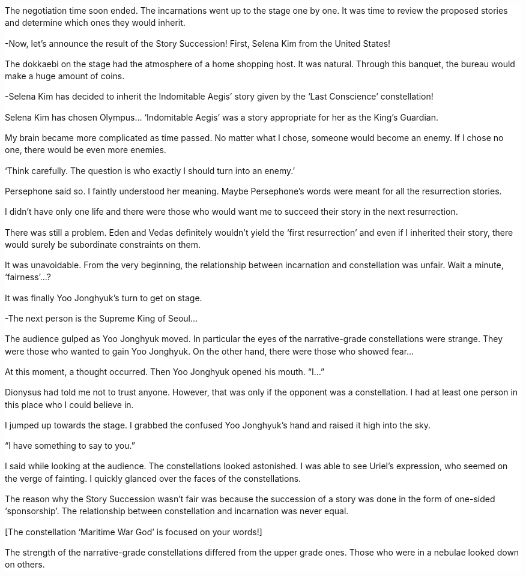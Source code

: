 The negotiation time soon ended. The incarnations went up to the stage one by one. It was time to review the proposed stories and determine which ones they would inherit.

-Now, let’s announce the result of the Story Succession! First, Selena Kim from the United States!

The dokkaebi on the stage had the atmosphere of a home shopping host. It was natural. Through this banquet, the bureau would make a huge amount of coins.

-Selena Kim has decided to inherit the Indomitable Aegis’ story given by the ‘Last Conscience’ constellation!

Selena Kim has chosen Olympus… ‘Indomitable Aegis’ was a story appropriate for her as the King’s Guardian.

My brain became more complicated as time passed. No matter what I chose, someone would become an enemy. If I chose no one, there would be even more enemies.

‘Think carefully. The question is who exactly I should turn into an enemy.’

Persephone said so. I faintly understood her meaning. Maybe Persephone’s words were meant for all the resurrection stories.

I didn’t have only one life and there were those who would want me to succeed their story in the next resurrection.

There was still a problem. Eden and Vedas definitely wouldn’t yield the ‘first resurrection’ and even if I inherited their story, there would surely be subordinate constraints on them.

It was unavoidable. From the very beginning, the relationship between incarnation and constellation was unfair. Wait a minute, ‘fairness’…?

It was finally Yoo Jonghyuk’s turn to get on stage.

-The next person is the Supreme King of Seoul…

The audience gulped as Yoo Jonghyuk moved. In particular the eyes of the narrative-grade constellations were strange. They were those who wanted to gain Yoo Jonghyuk. On the other hand, there were those who showed fear…

At this moment, a thought occurred. Then Yoo Jonghyuk opened his mouth. “I…”

Dionysus had told me not to trust anyone. However, that was only if the opponent was a constellation. I had at least one person in this place who I could believe in.

I jumped up towards the stage. I grabbed the confused Yoo Jonghyuk’s hand and raised it high into the sky.

“I have something to say to you.”

I said while looking at the audience. The constellations looked astonished. I was able to see Uriel’s expression, who seemed on the verge of fainting. I quickly glanced over the faces of the constellations.

The reason why the Story Succession wasn’t fair was because the succession of a story was done in the form of one-sided ‘sponsorship’. The relationship between constellation and incarnation was never equal.

[The constellation ‘Maritime War God’ is focused on your words!]

The strength of the narrative-grade constellations differed from the upper grade ones. Those who were in a nebulae looked down on others.
